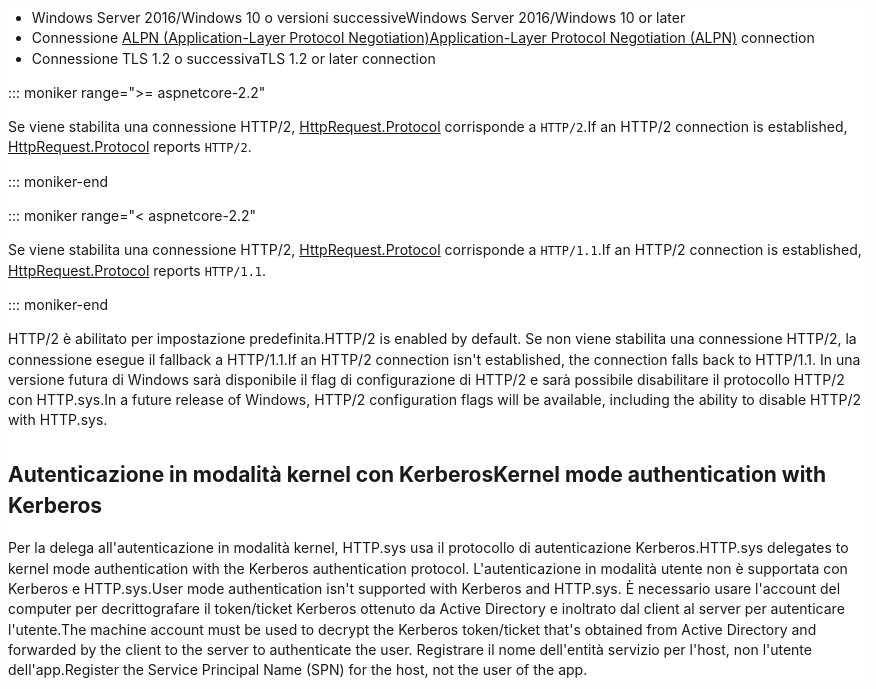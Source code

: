 * <span data-ttu-id="5f190-131">Windows Server 2016/Windows 10 o versioni successive</span><span class="sxs-lookup"><span data-stu-id="5f190-131">Windows Server 2016/Windows 10 or later</span></span>
* <span data-ttu-id="5f190-132">Connessione [ALPN (Application-Layer Protocol Negotiation)](https://tools.ietf.org/html/rfc7301#section-3)</span><span class="sxs-lookup"><span data-stu-id="5f190-132">[Application-Layer Protocol Negotiation (ALPN)](https://tools.ietf.org/html/rfc7301#section-3) connection</span></span>
* <span data-ttu-id="5f190-133">Connessione TLS 1.2 o successiva</span><span class="sxs-lookup"><span data-stu-id="5f190-133">TLS 1.2 or later connection</span></span>

::: moniker range=">= aspnetcore-2.2"

<span data-ttu-id="5f190-134">Se viene stabilita una connessione HTTP/2, [HttpRequest.Protocol](xref:Microsoft.AspNetCore.Http.HttpRequest.Protocol*) corrisponde a `HTTP/2`.</span><span class="sxs-lookup"><span data-stu-id="5f190-134">If an HTTP/2 connection is established, [HttpRequest.Protocol](xref:Microsoft.AspNetCore.Http.HttpRequest.Protocol*) reports `HTTP/2`.</span></span>

::: moniker-end

::: moniker range="< aspnetcore-2.2"

<span data-ttu-id="5f190-135">Se viene stabilita una connessione HTTP/2, [HttpRequest.Protocol](xref:Microsoft.AspNetCore.Http.HttpRequest.Protocol*) corrisponde a `HTTP/1.1`.</span><span class="sxs-lookup"><span data-stu-id="5f190-135">If an HTTP/2 connection is established, [HttpRequest.Protocol](xref:Microsoft.AspNetCore.Http.HttpRequest.Protocol*) reports `HTTP/1.1`.</span></span>

::: moniker-end

<span data-ttu-id="5f190-136">HTTP/2 è abilitato per impostazione predefinita.</span><span class="sxs-lookup"><span data-stu-id="5f190-136">HTTP/2 is enabled by default.</span></span> <span data-ttu-id="5f190-137">Se non viene stabilita una connessione HTTP/2, la connessione esegue il fallback a HTTP/1.1.</span><span class="sxs-lookup"><span data-stu-id="5f190-137">If an HTTP/2 connection isn't established, the connection falls back to HTTP/1.1.</span></span> <span data-ttu-id="5f190-138">In una versione futura di Windows sarà disponibile il flag di configurazione di HTTP/2 e sarà possibile disabilitare il protocollo HTTP/2 con HTTP.sys.</span><span class="sxs-lookup"><span data-stu-id="5f190-138">In a future release of Windows, HTTP/2 configuration flags will be available, including the ability to disable HTTP/2 with HTTP.sys.</span></span>

## <a name="kernel-mode-authentication-with-kerberos"></a><span data-ttu-id="5f190-139">Autenticazione in modalità kernel con Kerberos</span><span class="sxs-lookup"><span data-stu-id="5f190-139">Kernel mode authentication with Kerberos</span></span>

<span data-ttu-id="5f190-140">Per la delega all'autenticazione in modalità kernel, HTTP.sys usa il protocollo di autenticazione Kerberos.</span><span class="sxs-lookup"><span data-stu-id="5f190-140">HTTP.sys delegates to kernel mode authentication with the Kerberos authentication protocol.</span></span> <span data-ttu-id="5f190-141">L'autenticazione in modalità utente non è supportata con Kerberos e HTTP.sys.</span><span class="sxs-lookup"><span data-stu-id="5f190-141">User mode authentication isn't supported with Kerberos and HTTP.sys.</span></span> <span data-ttu-id="5f190-142">È necessario usare l'account del computer per decrittografare il token/ticket Kerberos ottenuto da Active Directory e inoltrato dal client al server per autenticare l'utente.</span><span class="sxs-lookup"><span data-stu-id="5f190-142">The machine account must be used to decrypt the Kerberos token/ticket that's obtained from Active Directory and forwarded by the client to the server to authenticate the user.</span></span> <span data-ttu-id="5f190-143">Registrare il nome dell'entità servizio per l'host, non l'utente dell'app.</span><span class="sxs-lookup"><span data-stu-id="5f190-143">Register the Service Principal Name (SPN) for the host, not the user of the app.</span></span>
